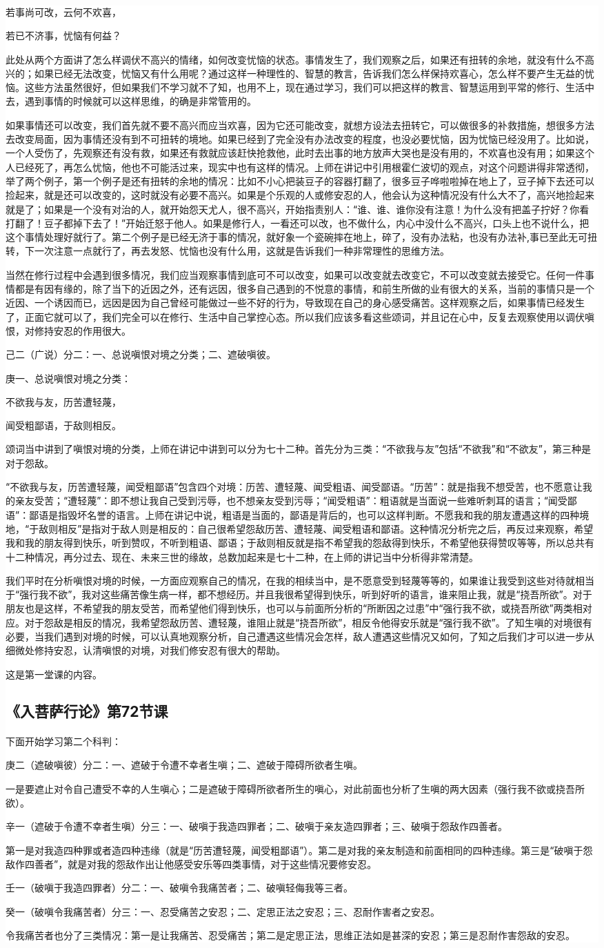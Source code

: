 若事尚可改，云何不欢喜，

若已不济事，忧恼有何益？

此处从两个方面讲了怎么样调伏不高兴的情绪，如何改变忧恼的状态。事情发生了，我们观察之后，如果还有扭转的余地，就没有什么不高兴的；如果已经无法改变，忧恼又有什么用呢？通过这样一种理性的、智慧的教言，告诉我们怎么样保持欢喜心，怎么样不要产生无益的忧恼。这些方法虽然很好，但如果我们不学习就不了知，也用不上，现在通过学习，我们可以把这样的教言、智慧运用到平常的修行、生活中去，遇到事情的时候就可以这样思维，的确是非常管用的。

如果事情还可以改变，我们首先就不要不高兴而应当欢喜，因为它还可能改变，就想方设法去扭转它，可以做很多的补救措施，想很多方法去改变局面，因为事情还没有到不可扭转的境地。如果已经到了完全没有办法改变的程度，也没必要忧恼，因为忧恼已经没用了。比如说，一个人受伤了，先观察还有没有救，如果还有救就应该赶快抢救他，此时去出事的地方放声大哭也是没有用的，不欢喜也没有用；如果这个人已经死了，再怎么忧恼，他也不可能活过来，现实中也有这样的情况。上师在讲记中引用根霍仁波切的观点，对这个问题讲得非常透彻，举了两个例子，第一个例子是还有扭转的余地的情况：比如不小心把装豆子的容器打翻了，很多豆子哗啦啦掉在地上了，豆子掉下去还可以捡起来，就是还可以改变的，这时就没有必要不高兴。如果是个乐观的人或修安忍的人，他会认为这种情况没有什么大不了，高兴地捡起来就是了；如果是一个没有对治的人，就开始怨天尤人，很不高兴，开始指责别人：“谁、谁、谁你没有注意！为什么没有把盖子拧好？你看打翻了！豆子都掉下去了！”开始迁怒于他人。如果是修行人，一看还可以改，也不做什么，内心中没什么不高兴，口头上也不说什么，把这个事情处理好就行了。第二个例子是已经无济于事的情况，就好象一个瓷碗摔在地上，碎了，没有办法粘，也没有办法补,事已至此无可扭转，下一次注意一点就行了，再去发怒、忧恼也没有什么用，这就是告诉我们一种非常理性的思维方法。

当然在修行过程中会遇到很多情况，我们应当观察事情到底可不可以改变，如果可以改变就去改变它，不可以改变就去接受它。任何一件事情都是有因有缘的，除了当下的近因之外，还有远因，很多自己遇到的不悦意的事情，和前生所做的业有很大的关系，当前的事情只是一个近因、一个诱因而已，远因是因为自己曾经可能做过一些不好的行为，导致现在自己的身心感受痛苦。这样观察之后，如果事情已经发生了，正面它就可以了，我们完全可以在修行、生活中自己掌控心态。所以我们应该多看这些颂词，并且记在心中，反复去观察使用以调伏嗔恨，对修持安忍的作用很大。

己二（广说）分二：一、总说嗔恨对境之分类；二、遮破嗔彼。

庚一、总说嗔恨对境之分类：

不欲我与友，历苦遭轻蔑，

闻受粗鄙语，于敌则相反。

颂词当中讲到了嗔恨对境的分类，上师在讲记中讲到可以分为七十二种。首先分为三类：“不欲我与友”包括“不欲我”和“不欲友”，第三种是对于怨敌。

“不欲我与友，历苦遭轻蔑，闻受粗鄙语”包含四个对境：历苦、遭轻蔑、闻受粗语、闻受鄙语。“历苦”：就是指我不想受苦，也不愿意让我的亲友受苦；“遭轻蔑”：即不想让我自己受到污辱，也不想亲友受到污辱；“闻受粗语”：粗语就是当面说一些难听刺耳的语言；“闻受鄙语”：鄙语是指毁坏名誉的语言。上师在讲记中说，粗语是当面的，鄙语是背后的，也可以这样判断。不愿我和我的朋友遭遇这样的四种境地，“于敌则相反”是指对于敌人则是相反的：自己很希望怨敌历苦、遭轻蔑、闻受粗语和鄙语。这种情况分析完之后，再反过来观察，希望我和我的朋友得到快乐，听到赞叹，不听到粗语、鄙语；于敌则相反就是指不希望我的怨敌得到快乐，不希望他获得赞叹等等，所以总共有十二种情况，再分过去、现在、未来三世的缘故，总数加起来是七十二种，在上师的讲记当中分析得非常清楚。

我们平时在分析嗔恨对境的时候，一方面应观察自己的情况，在我的相续当中，是不愿意受到轻蔑等等的，如果谁让我受到这些对待就相当于“强行我不欲”，我对这些痛苦像生病一样，都不想经历。并且我很希望得到快乐，听到好听的语言，谁来阻止我，就是“挠吾所欲”。对于朋友也是这样，不希望我的朋友受苦，而希望他们得到快乐，也可以与前面所分析的“所断因之过患”中“强行我不欲，或挠吾所欲”两类相对应。对于怨敌是相反的情况，我希望怨敌历苦、遭轻蔑，谁阻止就是“挠吾所欲”，相反令他得安乐就是“强行我不欲”。了知生嗔的对境很有必要，当我们遇到对境的时候，可以认真地观察分析，自己遭遇这些情况会怎样，敌人遭遇这些情况又如何，了知之后我们才可以进一步从细微处修持安忍，认清嗔恨的对境，对我们修安忍有很大的帮助。

这是第一堂课的内容。

## 《入菩萨行论》第72节课

下面开始学习第二个科判：

庚二（遮破嗔彼）分二：一、遮破于令遭不幸者生嗔；二、遮破于障碍所欲者生嗔。

一是要遮止对令自己遭受不幸的人生嗔心；二是遮破于障碍所欲者所生的嗔心，对此前面也分析了生嗔的两大因素（强行我不欲或挠吾所欲）。

辛一（遮破于令遭不幸者生嗔）分三：一、破嗔于我造四罪者；二、破嗔于亲友造四罪者；三、破嗔于怨敌作四善者。

第一是对我造四种罪或者造四种违缘（就是“历苦遭轻蔑，闻受粗鄙语”）。第二是对我的亲友制造和前面相同的四种违缘。第三是“破嗔于怨敌作四善者”，就是对我的怨敌作出让他感受安乐等四类事情，对于这些情况要修安忍。

壬一（破嗔于我造四罪者）分二：一、破嗔令我痛苦者；二、破嗔轻侮我等三者。

癸一（破嗔令我痛苦者）分三：一、忍受痛苦之安忍；二、定思正法之安忍；三、忍耐作害者之安忍。

令我痛苦者也分了三类情况：第一是让我痛苦、忍受痛苦；第二是定思正法，思维正法如是甚深的安忍；第三是忍耐作害怨敌的安忍。
